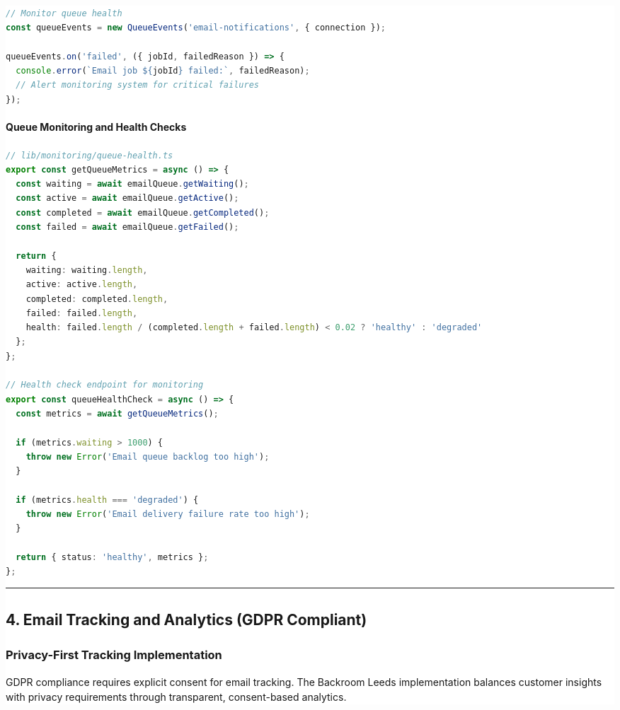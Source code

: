```typescript
// Monitor queue health
const queueEvents = new QueueEvents('email-notifications', { connection });

queueEvents.on('failed', ({ jobId, failedReason }) => {
  console.error(`Email job ${jobId} failed:`, failedReason);
  // Alert monitoring system for critical failures
});
```

#### **Queue Monitoring and Health Checks**
```typescript
// lib/monitoring/queue-health.ts
export const getQueueMetrics = async () => {
  const waiting = await emailQueue.getWaiting();
  const active = await emailQueue.getActive();
  const completed = await emailQueue.getCompleted();
  const failed = await emailQueue.getFailed();
  
  return {
    waiting: waiting.length,
    active: active.length,
    completed: completed.length,
    failed: failed.length,
    health: failed.length / (completed.length + failed.length) < 0.02 ? 'healthy' : 'degraded'
  };
};

// Health check endpoint for monitoring
export const queueHealthCheck = async () => {
  const metrics = await getQueueMetrics();
  
  if (metrics.waiting > 1000) {
    throw new Error('Email queue backlog too high');
  }
  
  if (metrics.health === 'degraded') {
    throw new Error('Email delivery failure rate too high');
  }
  
  return { status: 'healthy', metrics };
};
```

---

## 4. Email Tracking and Analytics (GDPR Compliant)

### Privacy-First Tracking Implementation

GDPR compliance requires explicit consent for email tracking. The Backroom Leeds implementation balances customer insights with privacy requirements through transparent, consent-based analytics.
